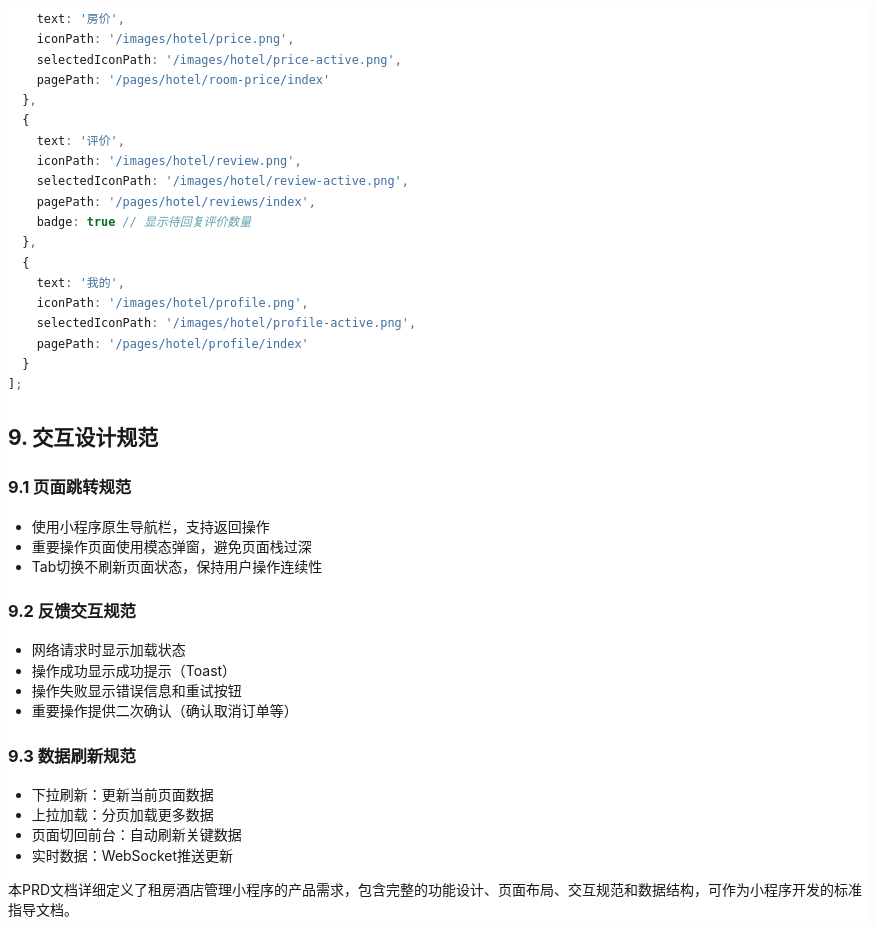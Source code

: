 ```typescript
    text: '房价',
    iconPath: '/images/hotel/price.png',
    selectedIconPath: '/images/hotel/price-active.png',
    pagePath: '/pages/hotel/room-price/index'
  },
  {
    text: '评价',
    iconPath: '/images/hotel/review.png',
    selectedIconPath: '/images/hotel/review-active.png',
    pagePath: '/pages/hotel/reviews/index',
    badge: true // 显示待回复评价数量
  },
  {
    text: '我的',
    iconPath: '/images/hotel/profile.png',
    selectedIconPath: '/images/hotel/profile-active.png',
    pagePath: '/pages/hotel/profile/index'
  }
];
```

## 9. 交互设计规范

### 9.1 页面跳转规范
- 使用小程序原生导航栏，支持返回操作
- 重要操作页面使用模态弹窗，避免页面栈过深
- Tab切换不刷新页面状态，保持用户操作连续性

### 9.2 反馈交互规范
- 网络请求时显示加载状态
- 操作成功显示成功提示（Toast）
- 操作失败显示错误信息和重试按钮
- 重要操作提供二次确认（确认取消订单等）

### 9.3 数据刷新规范
- 下拉刷新：更新当前页面数据
- 上拉加载：分页加载更多数据
- 页面切回前台：自动刷新关键数据
- 实时数据：WebSocket推送更新

本PRD文档详细定义了租房酒店管理小程序的产品需求，包含完整的功能设计、页面布局、交互规范和数据结构，可作为小程序开发的标准指导文档。 